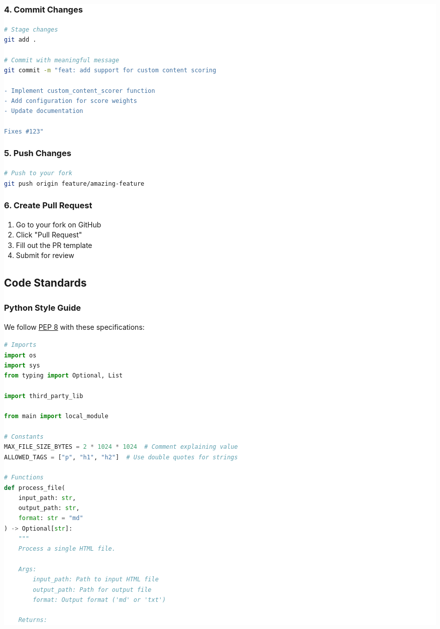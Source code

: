 ### 4. Commit Changes

```bash
# Stage changes
git add .

# Commit with meaningful message
git commit -m "feat: add support for custom content scoring

- Implement custom_content_scorer function
- Add configuration for score weights
- Update documentation

Fixes #123"
```

### 5. Push Changes

```bash
# Push to your fork
git push origin feature/amazing-feature
```

### 6. Create Pull Request

1. Go to your fork on GitHub
2. Click "Pull Request"
3. Fill out the PR template
4. Submit for review

## Code Standards

### Python Style Guide

We follow [PEP 8](https://www.python.org/dev/peps/pep-0008/) with these specifications:

```python
# Imports
import os
import sys
from typing import Optional, List

import third_party_lib

from main import local_module

# Constants
MAX_FILE_SIZE_BYTES = 2 * 1024 * 1024  # Comment explaining value
ALLOWED_TAGS = ["p", "h1", "h2"]  # Use double quotes for strings

# Functions
def process_file(
    input_path: str,
    output_path: str,
    format: str = "md"
) -> Optional[str]:
    """
    Process a single HTML file.

    Args:
        input_path: Path to input HTML file
        output_path: Path for output file
        format: Output format ('md' or 'txt')

    Returns:
```